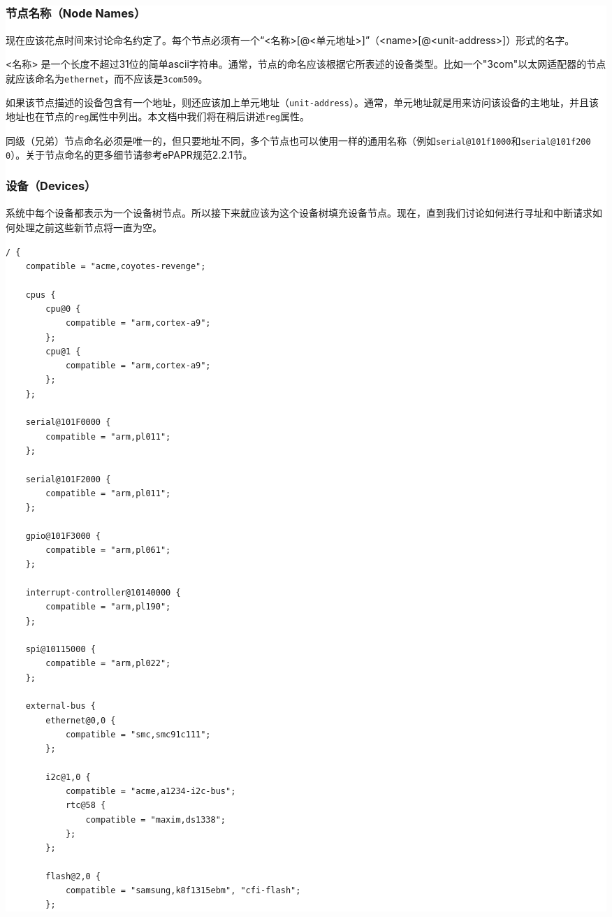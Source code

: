 ### 节点名称（Node Names）

现在应该花点时间来讨论命名约定了。每个节点必须有一个“<名称>[@<单元地址>]”（&lt;name&gt;[@&lt;unit-address&gt;]）形式的名字。

<名称> 是一个长度不超过31位的简单ascii字符串。通常，节点的命名应该根据它所表述的设备类型。比如一个"3com"以太网适配器的节点就应该命名为`ethernet`，而不应该是`3com509`。

如果该节点描述的设备包含有一个地址，则还应该加上单元地址（`unit-address`）。通常，单元地址就是用来访问该设备的主地址，并且该地址也在节点的`reg`属性中列出。本文档中我们将在稍后讲述`reg`属性。

同级（兄弟）节点命名必须是唯一的，但只要地址不同，多个节点也可以使用一样的通用名称（例如`serial@101f1000`和`serial@101f2000`）。关于节点命名的更多细节请参考ePAPR规范2.2.1节。

### 设备（Devices）

系统中每个设备都表示为一个设备树节点。所以接下来就应该为这个设备树填充设备节点。现在，直到我们讨论如何进行寻址和中断请求如何处理之前这些新节点将一直为空。

```
/ {
    compatible = "acme,coyotes-revenge";

    cpus {
        cpu@0 {
            compatible = "arm,cortex-a9";
        };
        cpu@1 {
            compatible = "arm,cortex-a9";
        };
    };

    serial@101F0000 {
        compatible = "arm,pl011";
    };

    serial@101F2000 {
        compatible = "arm,pl011";
    };

    gpio@101F3000 {
        compatible = "arm,pl061";
    };

    interrupt-controller@10140000 {
        compatible = "arm,pl190";
    };

    spi@10115000 {
        compatible = "arm,pl022";
    };

    external-bus {
        ethernet@0,0 {
            compatible = "smc,smc91c111";
        };

        i2c@1,0 {
            compatible = "acme,a1234-i2c-bus";
            rtc@58 {
                compatible = "maxim,ds1338";
            };
        };

        flash@2,0 {
            compatible = "samsung,k8f1315ebm", "cfi-flash";
        };
```